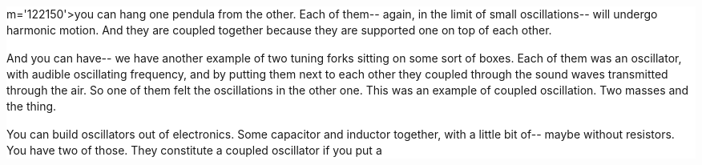   m='122150'>you</span> <span m='122580'>can</span> <span m='123180'>hang</span>
  <span m='123510'>one</span> <span m='123750'>pendula</span> <span
  m='124710'>from</span> <span m='125010'>the</span> <span
  m='125220'>other.</span> <span m='127120'>Each</span> <span
  m='127330'>of</span> <span m='127510'>them--</span> <span
  m='127810'>again,</span> <span m='128080'>in</span> <span
  m='128199'>the</span> <span m='128259'>limit</span> <span m='128560'>of</span>
  <span m='128650'>small</span> <span m='129070'>oscillations--</span> <span
  m='129639'>will</span> <span m='129889'>undergo</span> <span
  m='130330'>harmonic</span> <span m='130810'>motion.</span> <span
  m='131610'>And</span> <span m='132040'>they</span> <span m='132270'>are</span>
  <span m='132430'>coupled</span> <span m='132820'>together</span> <span
  m='133270'>because</span> <span m='133600'>they</span> <span
  m='133740'>are</span> <span m='134140'>supported</span> <span
  m='134680'>one</span> <span m='134890'>on</span> <span m='134950'>top</span>
  <span m='135160'>of</span> <span m='135790'>each</span> <span
  m='135970'>other.</span> </p><p><span m='137020'>And</span> <span
  m='137440'>you</span> <span m='137560'>can</span> <span
  m='138040'>have--</span> <span m='138840'>we</span> <span
  m='139190'>have</span> <span m='139540'>another</span> <span
  m='139840'>example</span> <span m='140470'>of</span> <span
  m='141250'>two</span> <span m='144220'>tuning</span> <span
  m='144610'>forks</span> <span m='145900'>sitting</span> <span
  m='146320'>on</span> <span m='146440'>some</span> <span m='146680'>sort</span>
  <span m='146740'>of</span> <span m='146950'>boxes.</span> <span
  m='148240'>Each</span> <span m='148450'>of</span> <span m='148570'>them</span>
  <span m='148800'>was</span> <span m='148960'>an</span> <span
  m='149080'>oscillator,</span> <span m='149890'>with</span> <span
  m='150220'>audible</span> <span m='151210'>oscillating</span> <span
  m='151840'>frequency,</span> <span m='153040'>and</span> <span
  m='153220'>by</span> <span m='153820'>putting</span> <span
  m='154150'>them</span> <span m='154300'>next</span> <span m='154630'>to</span>
  <span m='154780'>each</span> <span m='154990'>other</span> <span
  m='155950'>they</span> <span m='156160'>coupled</span> <span
  m='158350'>through</span> <span m='158710'>the</span> <span
  m='158800'>sound</span> <span m='159220'>waves</span> <span
  m='159700'>transmitted</span> <span m='160270'>through</span> <span
  m='160510'>the</span> <span m='160660'>air.</span> <span m='161590'>So</span>
  <span m='161770'>one</span> <span m='162010'>of</span> <span
  m='162130'>them</span> <span m='162400'>felt</span> <span
  m='164020'>the</span> <span m='164530'>oscillations</span> <span
  m='165220'>in</span> <span m='165310'>the</span> <span m='165430'>other</span>
  <span m='165620'>one.</span> <span m='165760'>This</span> <span
  m='165880'>was</span> <span m='166060'>an</span> <span
  m='166150'>example</span> <span m='166600'>of</span> <span
  m='166720'>coupled</span> <span m='167140'>oscillation.</span> <span
  m='167700'>Two</span> <span m='167890'>masses</span> <span
  m='169140'>and</span> <span m='169300'>the</span> <span
  m='169420'>thing.</span> </p><p><span m='171100'>You</span> <span
  m='171490'>can</span> <span m='171730'>build</span> <span
  m='172090'>oscillators</span> <span m='172870'>out</span> <span
  m='173140'>of</span> <span m='173380'>electronics.</span> <span
  m='174535'>Some</span> <span m='174790'>capacitor</span> <span
  m='175600'>and</span> <span m='176020'>inductor</span> <span
  m='176650'>together,</span> <span m='177160'>with</span> <span
  m='177280'>a</span> <span m='177340'>little</span> <span m='177490'>bit</span>
  <span m='177670'>of--</span> <span m='178270'>maybe</span> <span
  m='178740'>without</span> <span m='179020'>resistors.</span> <span
  m='179410'>You</span> <span m='179470'>have</span> <span m='179650'>two</span>
  <span m='179860'>of</span> <span m='180010'>those.</span> <span
  m='180760'>They</span> <span m='180940'>constitute</span> <span
  m='181420'>a</span> <span m='181450'>coupled</span> <span
  m='181790'>oscillator</span> <span m='182680'>if</span> <span
  m='182830'>you</span> <span m='182920'>put</span> <span m='183100'>a</span>